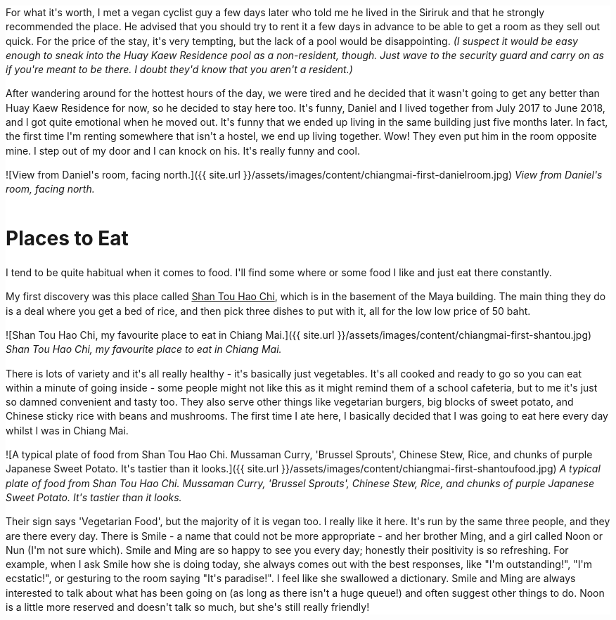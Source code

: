 For what it's worth, I met a vegan cyclist guy a few days later who told me he lived in the Siriruk and that he strongly recommended the place. He advised that you should try to rent it a few days in advance to be able to get a room as they sell out quick. For the price of the stay, it's very tempting, but the lack of a pool would be disappointing. *(I suspect it would be easy enough to sneak into the Huay Kaew Residence pool as a non-resident, though. Just wave to the security guard and carry on as if you're meant to be there. I doubt they'd know that you aren't a resident.)*

After wandering around for the hottest hours of the day, we were tired and he decided that it wasn't going to get any better than Huay Kaew Residence for now, so he decided to stay here too. It's funny, Daniel and I lived together from July 2017 to June 2018, and I got quite emotional when he moved out. It's funny that we ended up living in the same building just five months later. In fact, the first time I'm renting somewhere that isn't a hostel, we end up living together. Wow! They even put him in the room opposite mine. I step out of my door and I can knock on his. It's really funny and cool.

![View from Daniel's room, facing north.]({{ site.url }}/assets/images/content/chiangmai-first-danielroom.jpg)
*View from Daniel's room, facing north.*

# Places to Eat

I tend to be quite habitual when it comes to food. I'll find some where or some food I like and just eat there constantly. 

My first discovery was this place called [Shan Tou Hao Chi](https://restaurantguru.com/Shan-Tou-Hao-Chi-Vegetarian-and-Vegan-San-Phi-Suea), which is in the basement of the Maya building. The main thing they do is a deal where you get a bed of rice, and then pick three dishes to put with it, all for the low low price of 50 baht. 

![Shan Tou Hao Chi, my favourite place to eat in Chiang Mai.]({{ site.url }}/assets/images/content/chiangmai-first-shantou.jpg)
*Shan Tou Hao Chi, my favourite place to eat in Chiang Mai.*

There is lots of variety and it's all really healthy - it's basically just vegetables. It's all cooked and ready to go so you can eat within a minute of going inside - some people might not like this as it might remind them of a school cafeteria, but to me it's just so damned convenient and tasty too. They also serve other things like vegetarian burgers, big blocks of sweet potato, and Chinese sticky rice with beans and mushrooms. The first time I ate here, I basically decided that I was going to eat here every day whilst I was in Chiang Mai.

![A typical plate of food from Shan Tou Hao Chi. Mussaman Curry, 'Brussel Sprouts', Chinese Stew, Rice, and chunks of purple Japanese Sweet Potato. It's tastier than it looks.]({{ site.url }}/assets/images/content/chiangmai-first-shantoufood.jpg)
*A typical plate of food from Shan Tou Hao Chi. Mussaman Curry, 'Brussel Sprouts', Chinese Stew, Rice, and chunks of purple Japanese Sweet Potato. It's tastier than it looks.*

Their sign says 'Vegetarian Food', but the majority of it is vegan too. I really like it here. It's run by the same three people, and they are there every day. There is Smile - a name that could not be more appropriate - and her brother Ming, and a girl called Noon or Nun (I'm not sure which). Smile and Ming are so happy to see you every day; honestly their positivity is so refreshing. For example, when I ask Smile how she is doing today, she always comes out with the best responses, like "I'm outstanding!", "I'm ecstatic!", or gesturing to the room saying "It's paradise!". I feel like she swallowed a dictionary. Smile and Ming are always interested to talk about what has been going on (as long as there isn't a huge queue!) and often suggest other things to do. Noon is a little more reserved and doesn't talk so much, but she's still really friendly!
